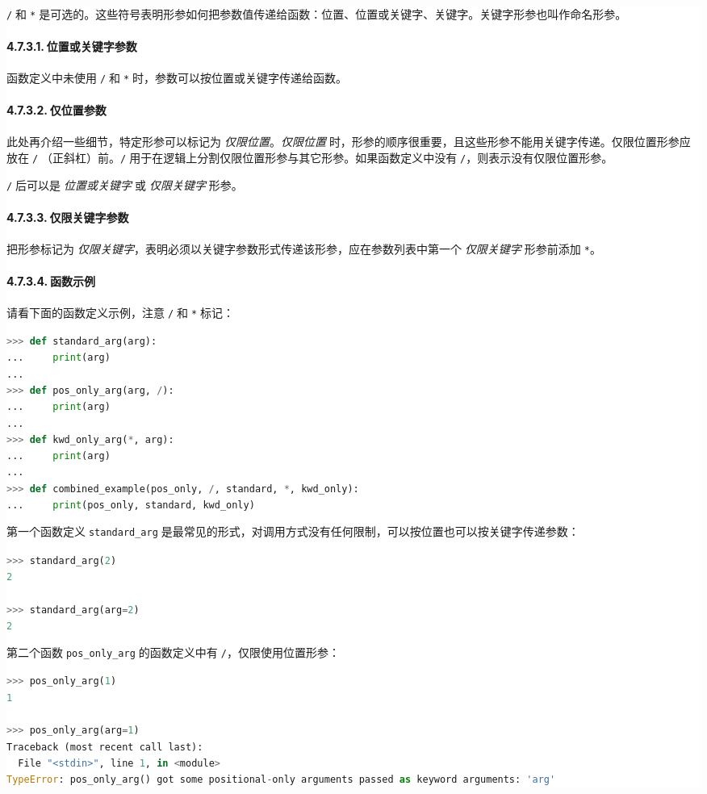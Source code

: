 `/` 和 `*` 是可选的。这些符号表明形参如何把参数值传递给函数：位置、位置或关键字、关键字。关键字形参也叫作命名形参。

#### 4.7.3.1. 位置或关键字参数

函数定义中未使用 `/` 和 `*` 时，参数可以按位置或关键字传递给函数。

#### 4.7.3.2. 仅位置参数

此处再介绍一些细节，特定形参可以标记为 *仅限位置*。*仅限位置* 时，形参的顺序很重要，且这些形参不能用关键字传递。仅限位置形参应放在 `/` （正斜杠）前。`/` 用于在逻辑上分割仅限位置形参与其它形参。如果函数定义中没有 `/`，则表示没有仅限位置形参。

`/` 后可以是 *位置或关键字* 或 *仅限关键字* 形参。

#### 4.7.3.3. 仅限关键字参数

把形参标记为 *仅限关键字*，表明必须以关键字参数形式传递该形参，应在参数列表中第一个 *仅限关键字* 形参前添加 `*`。

#### 4.7.3.4. 函数示例

请看下面的函数定义示例，注意 `/` 和 `*` 标记：

```python
>>> def standard_arg(arg):
...     print(arg)
...
>>> def pos_only_arg(arg, /):
...     print(arg)
...
>>> def kwd_only_arg(*, arg):
...     print(arg)
...
>>> def combined_example(pos_only, /, standard, *, kwd_only):
...     print(pos_only, standard, kwd_only)
```

第一个函数定义 `standard_arg` 是最常见的形式，对调用方式没有任何限制，可以按位置也可以按关键字传递参数：

```python
>>> standard_arg(2)
2

>>> standard_arg(arg=2)
2
```

第二个函数 `pos_only_arg` 的函数定义中有 `/`，仅限使用位置形参：

```python
>>> pos_only_arg(1)
1

>>> pos_only_arg(arg=1)
Traceback (most recent call last):
  File "<stdin>", line 1, in <module>
TypeError: pos_only_arg() got some positional-only arguments passed as keyword arguments: 'arg'
```
